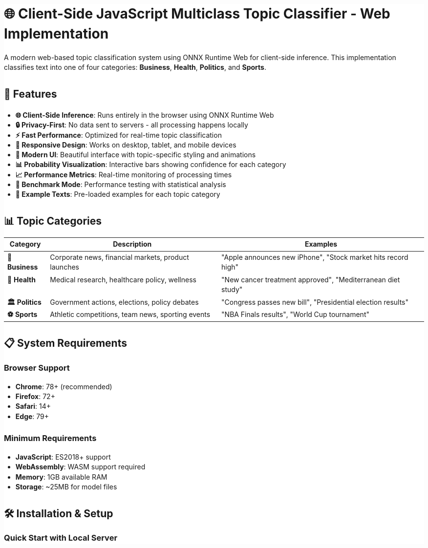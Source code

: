 # 🌐 Client-Side JavaScript Multiclass Topic Classifier - Web Implementation

A modern web-based topic classification system using ONNX Runtime Web for client-side inference. This implementation classifies text into one of four categories: **Business**, **Health**, **Politics**, and **Sports**.

## 🚀 Features

- **🌐 Client-Side Inference**: Runs entirely in the browser using ONNX Runtime Web
- **🔒 Privacy-First**: No data sent to servers - all processing happens locally
- **⚡ Fast Performance**: Optimized for real-time topic classification
- **📱 Responsive Design**: Works on desktop, tablet, and mobile devices
- **🎨 Modern UI**: Beautiful interface with topic-specific styling and animations
- **📊 Probability Visualization**: Interactive bars showing confidence for each category
- **📈 Performance Metrics**: Real-time monitoring of processing times
- **🧪 Benchmark Mode**: Performance testing with statistical analysis
- **📝 Example Texts**: Pre-loaded examples for each topic category

## 📊 Topic Categories

| Category | Description | Examples |
|----------|-------------|----------|
| **💼 Business** | Corporate news, financial markets, product launches | "Apple announces new iPhone", "Stock market hits record high" |
| **🏥 Health** | Medical research, healthcare policy, wellness | "New cancer treatment approved", "Mediterranean diet study" |
| **🏛️ Politics** | Government actions, elections, policy debates | "Congress passes new bill", "Presidential election results" |
| **⚽ Sports** | Athletic competitions, team news, sporting events | "NBA Finals results", "World Cup tournament" |

## 📋 System Requirements

### Browser Support
- **Chrome**: 78+ (recommended)
- **Firefox**: 72+
- **Safari**: 14+
- **Edge**: 79+

### Minimum Requirements
- **JavaScript**: ES2018+ support
- **WebAssembly**: WASM support required
- **Memory**: 1GB available RAM
- **Storage**: ~25MB for model files

## 🛠️ Installation & Setup

### Quick Start with Local Server
